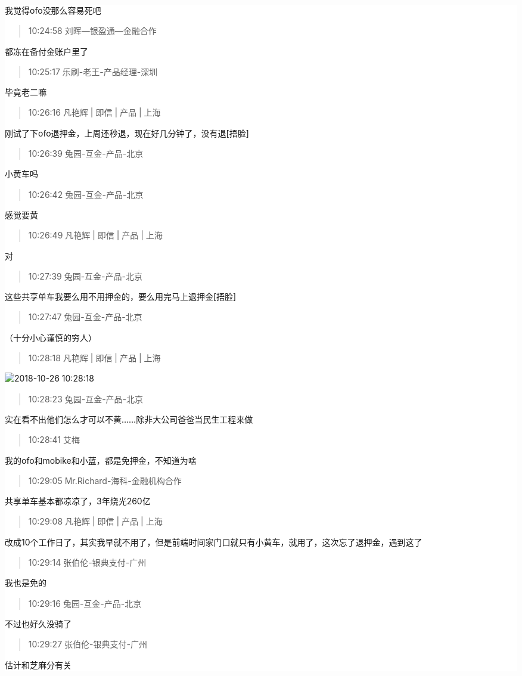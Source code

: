 我觉得ofo没那么容易死吧  
   
> 10:24:58  刘晖—银盈通—金融合作  
   
都冻在备付金账户里了  
   
> 10:25:17  乐刷-老王-产品经理-深圳  
   
毕竟老二嘛  
   
> 10:26:16  凡艳辉 | 即信 | 产品 | 上海  
   
刚试了下ofo退押金，上周还秒退，现在好几分钟了，没有退[捂脸]  
   
> 10:26:39  兔园-互金-产品-北京  
   
小黄车吗  
   
> 10:26:42  兔园-互金-产品-北京  
   
感觉要黄  
   
> 10:26:49  凡艳辉 | 即信 | 产品 | 上海  
   
对  
   
> 10:27:39  兔园-互金-产品-北京  
   
这些共享单车我要么用不用押金的，要么用完马上退押金[捂脸]  
   
> 10:27:47  兔园-互金-产品-北京  
   
（十分小心谨慎的穷人）  
   
> 10:28:18  凡艳辉 | 即信 | 产品 | 上海  
   
![2018-10-26 10:28:18](http://static.cocolian.cn/img/20181026_102818.png) 
   
> 10:28:23  兔园-互金-产品-北京  
   
实在看不出他们怎么才可以不黄……除非大公司爸爸当民生工程来做  
   
> 10:28:41  艾梅  
   
我的ofo和mobike和小蓝，都是免押金，不知道为啥  
   
> 10:29:05  Mr.Richard-海科-金融机构合作  
   
共享单车基本都凉凉了，3年烧光260亿  
   
> 10:29:08  凡艳辉 | 即信 | 产品 | 上海  
   
改成10个工作日了，其实我早就不用了，但是前端时间家门口就只有小黄车，就用了，这次忘了退押金，遇到这了  
   
> 10:29:14  张伯伦-银典支付-广州  
   
我也是免的  
   
> 10:29:16  兔园-互金-产品-北京  
   
不过也好久没骑了  
   
> 10:29:27  张伯伦-银典支付-广州  
   
估计和芝麻分有关  
   